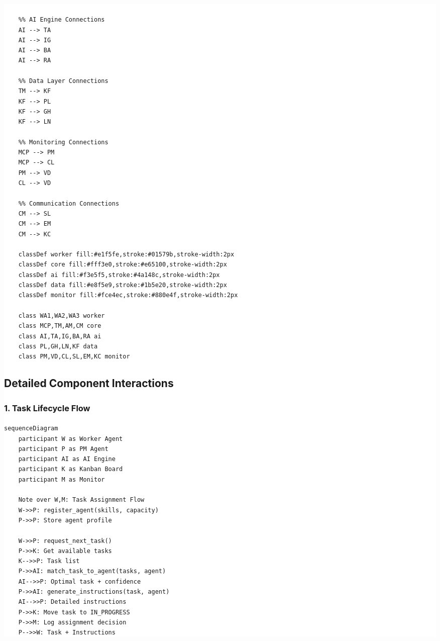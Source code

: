 ```mermaid

    %% AI Engine Connections
    AI --> TA
    AI --> IG
    AI --> BA
    AI --> RA

    %% Data Layer Connections
    TM --> KF
    KF --> PL
    KF --> GH
    KF --> LN

    %% Monitoring Connections
    MCP --> PM
    MCP --> CL
    PM --> VD
    CL --> VD

    %% Communication Connections
    CM --> SL
    CM --> EM
    CM --> KC

    classDef worker fill:#e1f5fe,stroke:#01579b,stroke-width:2px
    classDef core fill:#fff3e0,stroke:#e65100,stroke-width:2px
    classDef ai fill:#f3e5f5,stroke:#4a148c,stroke-width:2px
    classDef data fill:#e8f5e9,stroke:#1b5e20,stroke-width:2px
    classDef monitor fill:#fce4ec,stroke:#880e4f,stroke-width:2px

    class WA1,WA2,WA3 worker
    class MCP,TM,AM,CM core
    class AI,TA,IG,BA,RA ai
    class PL,GH,LN,KF data
    class PM,VD,CL,SL,EM,KC monitor
```

## Detailed Component Interactions

### 1. Task Lifecycle Flow

```mermaid
sequenceDiagram
    participant W as Worker Agent
    participant P as PM Agent
    participant AI as AI Engine
    participant K as Kanban Board
    participant M as Monitor

    Note over W,M: Task Assignment Flow
    W->>P: register_agent(skills, capacity)
    P->>P: Store agent profile
    
    W->>P: request_next_task()
    P->>K: Get available tasks
    K-->>P: Task list
    P->>AI: match_task_to_agent(tasks, agent)
    AI-->>P: Optimal task + confidence
    P->>AI: generate_instructions(task, agent)
    AI-->>P: Detailed instructions
    P->>K: Move task to IN_PROGRESS
    P->>M: Log assignment decision
    P-->>W: Task + Instructions
```